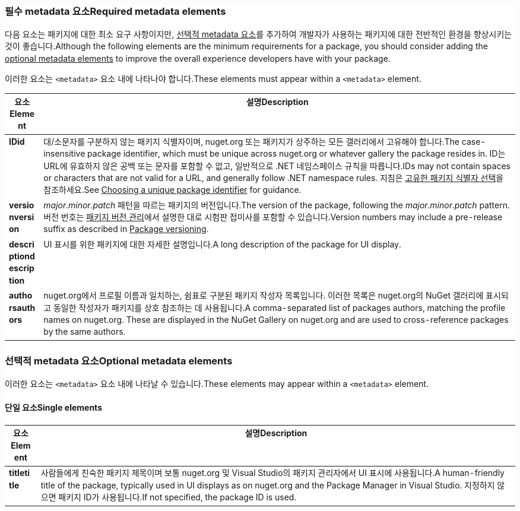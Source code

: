 ### <a name="required-metadata-elements"></a><span data-ttu-id="a9b19-136">필수 metadata 요소</span><span class="sxs-lookup"><span data-stu-id="a9b19-136">Required metadata elements</span></span>

<span data-ttu-id="a9b19-137">다음 요소는 패키지에 대한 최소 요구 사항이지만, [선택적 metadata 요소](#optional-metadata-elements)를 추가하여 개발자가 사용하는 패키지에 대한 전반적인 환경을 향상시키는 것이 좋습니다.</span><span class="sxs-lookup"><span data-stu-id="a9b19-137">Although the following elements are the minimum requirements for a package, you should consider adding the [optional metadata elements](#optional-metadata-elements) to improve the overall experience developers have with your package.</span></span>

<span data-ttu-id="a9b19-138">이러한 요소는 `<metadata>` 요소 내에 나타나야 합니다.</span><span class="sxs-lookup"><span data-stu-id="a9b19-138">These elements must appear within a `<metadata>` element.</span></span>

| <span data-ttu-id="a9b19-139">요소</span><span class="sxs-lookup"><span data-stu-id="a9b19-139">Element</span></span> | <span data-ttu-id="a9b19-140">설명</span><span class="sxs-lookup"><span data-stu-id="a9b19-140">Description</span></span> |
| --- | --- |
| <span data-ttu-id="a9b19-141">**ID**</span><span class="sxs-lookup"><span data-stu-id="a9b19-141">**id**</span></span> | <span data-ttu-id="a9b19-142">대/소문자를 구분하지 않는 패키지 식별자이며, nuget.org 또는 패키지가 상주하는 모든 갤러리에서 고유해야 합니다.</span><span class="sxs-lookup"><span data-stu-id="a9b19-142">The case-insensitive package identifier, which must be unique across nuget.org or whatever gallery the package resides in.</span></span> <span data-ttu-id="a9b19-143">ID는 URL에 유효하지 않은 공백 또는 문자를 포함할 수 없고, 일반적으로 .NET 네임스페이스 규칙을 따릅니다.</span><span class="sxs-lookup"><span data-stu-id="a9b19-143">IDs may not contain spaces or characters that are not valid for a URL, and generally follow .NET namespace rules.</span></span> <span data-ttu-id="a9b19-144">지침은 [고유한 패키지 식별자 선택](../create-packages/creating-a-package.md#choosing-a-unique-package-identifier-and-setting-the-version-number)을 참조하세요.</span><span class="sxs-lookup"><span data-stu-id="a9b19-144">See [Choosing a unique package identifier](../create-packages/creating-a-package.md#choosing-a-unique-package-identifier-and-setting-the-version-number) for guidance.</span></span> |
| <span data-ttu-id="a9b19-145">**version**</span><span class="sxs-lookup"><span data-stu-id="a9b19-145">**version**</span></span> | <span data-ttu-id="a9b19-146">*major.minor.patch* 패턴을 따르는 패키지의 버전입니다.</span><span class="sxs-lookup"><span data-stu-id="a9b19-146">The version of the package, following the *major.minor.patch* pattern.</span></span> <span data-ttu-id="a9b19-147">버전 번호는 [패키지 버전 관리](../reference/package-versioning.md#pre-release-versions)에서 설명한 대로 시험판 접미사를 포함할 수 있습니다.</span><span class="sxs-lookup"><span data-stu-id="a9b19-147">Version numbers may include a pre-release suffix as described in [Package versioning](../reference/package-versioning.md#pre-release-versions).</span></span> |
| <span data-ttu-id="a9b19-148">**description**</span><span class="sxs-lookup"><span data-stu-id="a9b19-148">**description**</span></span> | <span data-ttu-id="a9b19-149">UI 표시를 위한 패키지에 대한 자세한 설명입니다.</span><span class="sxs-lookup"><span data-stu-id="a9b19-149">A long description of the package for UI display.</span></span> |
| <span data-ttu-id="a9b19-150">**authors**</span><span class="sxs-lookup"><span data-stu-id="a9b19-150">**authors**</span></span> | <span data-ttu-id="a9b19-151">nuget.org에서 프로필 이름과 일치하는, 쉼표로 구분된 패키지 작성자 목록입니다. 이러한 목록은 nuget.org의 NuGet 갤러리에 표시되고 동일한 작성자가 패키지를 상호 참조하는 데 사용됩니다.</span><span class="sxs-lookup"><span data-stu-id="a9b19-151">A comma-separated list of packages authors, matching the profile names on nuget.org. These are displayed in the NuGet Gallery on nuget.org and are used to cross-reference packages by the same authors.</span></span> |

### <a name="optional-metadata-elements"></a><span data-ttu-id="a9b19-152">선택적 metadata 요소</span><span class="sxs-lookup"><span data-stu-id="a9b19-152">Optional metadata elements</span></span>

<span data-ttu-id="a9b19-153">이러한 요소는 `<metadata>` 요소 내에 나타날 수 있습니다.</span><span class="sxs-lookup"><span data-stu-id="a9b19-153">These elements may appear within a `<metadata>` element.</span></span>

#### <a name="single-elements"></a><span data-ttu-id="a9b19-154">단일 요소</span><span class="sxs-lookup"><span data-stu-id="a9b19-154">Single elements</span></span>

| <span data-ttu-id="a9b19-155">요소</span><span class="sxs-lookup"><span data-stu-id="a9b19-155">Element</span></span> | <span data-ttu-id="a9b19-156">설명</span><span class="sxs-lookup"><span data-stu-id="a9b19-156">Description</span></span> |
| --- | --- |
| <span data-ttu-id="a9b19-157">**title**</span><span class="sxs-lookup"><span data-stu-id="a9b19-157">**title**</span></span> | <span data-ttu-id="a9b19-158">사람들에게 친숙한 패키지 제목이며 보통 nuget.org 및 Visual Studio의 패키지 관리자에서 UI 표시에 사용됩니다.</span><span class="sxs-lookup"><span data-stu-id="a9b19-158">A human-friendly title of the package, typically used in UI displays as on nuget.org and the Package Manager in Visual Studio.</span></span> <span data-ttu-id="a9b19-159">지정하지 않으면 패키지 ID가 사용됩니다.</span><span class="sxs-lookup"><span data-stu-id="a9b19-159">If not specified, the package ID is used.</span></span> |